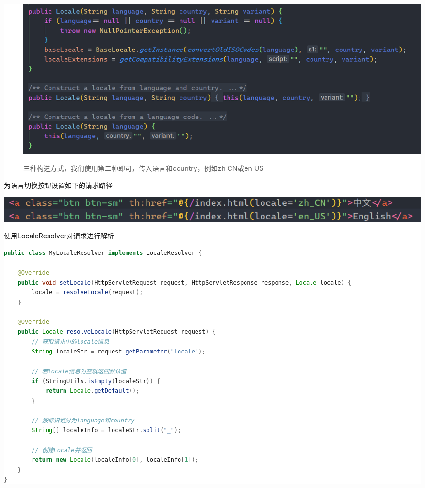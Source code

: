    > ![image-20200413235313688](springboot笔记.assets/image-20200413235313688.png)
   >
   > 三种构造方式，我们使用第二种即可，传入语言和country，例如zh  CN或en  US

   为语言切换按钮设置如下的请求路径

   ![image-20200413235743899](springboot笔记.assets/image-20200413235743899.png)

   使用LocaleResolver对请求进行解析

   ```java
   public class MyLocaleResolver implements LocaleResolver {
   
       @Override
       public void setLocale(HttpServletRequest request, HttpServletResponse response, Locale locale) {
           locale = resolveLocale(request);
       }
   
       @Override
       public Locale resolveLocale(HttpServletRequest request) {
           // 获取请求中的locale信息
           String localeStr = request.getParameter("locale");
   
           // 若locale信息为空就返回默认值
           if (StringUtils.isEmpty(localeStr)) {
               return Locale.getDefault();
           }
   
           // 按标识划分为language和country
           String[] localeInfo = localeStr.split("_");
           
           // 创建Locale并返回
           return new Locale(localeInfo[0], localeInfo[1]);
       }
   }
   ```
